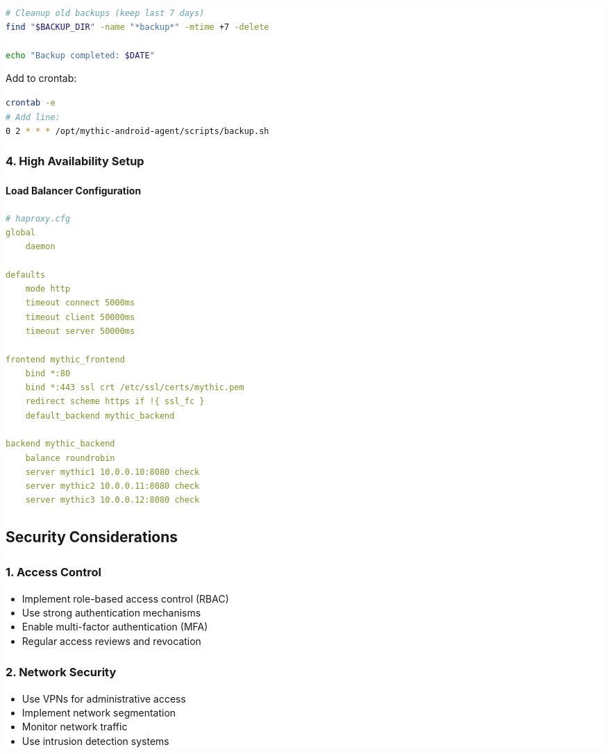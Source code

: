 ```bash
# Cleanup old backups (keep last 7 days)
find "$BACKUP_DIR" -name "*backup*" -mtime +7 -delete

echo "Backup completed: $DATE"
```

Add to crontab:
```bash
crontab -e
# Add line:
0 2 * * * /opt/mythic-android-agent/scripts/backup.sh
```

### 4. High Availability Setup

#### Load Balancer Configuration
```yaml
# haproxy.cfg
global
    daemon

defaults
    mode http
    timeout connect 5000ms
    timeout client 50000ms
    timeout server 50000ms

frontend mythic_frontend
    bind *:80
    bind *:443 ssl crt /etc/ssl/certs/mythic.pem
    redirect scheme https if !{ ssl_fc }
    default_backend mythic_backend

backend mythic_backend
    balance roundrobin
    server mythic1 10.0.0.10:8080 check
    server mythic2 10.0.0.11:8080 check
    server mythic3 10.0.0.12:8080 check
```

## Security Considerations

### 1. Access Control
- Implement role-based access control (RBAC)
- Use strong authentication mechanisms
- Enable multi-factor authentication (MFA)
- Regular access reviews and revocation

### 2. Network Security
- Use VPNs for administrative access
- Implement network segmentation
- Monitor network traffic
- Use intrusion detection systems
